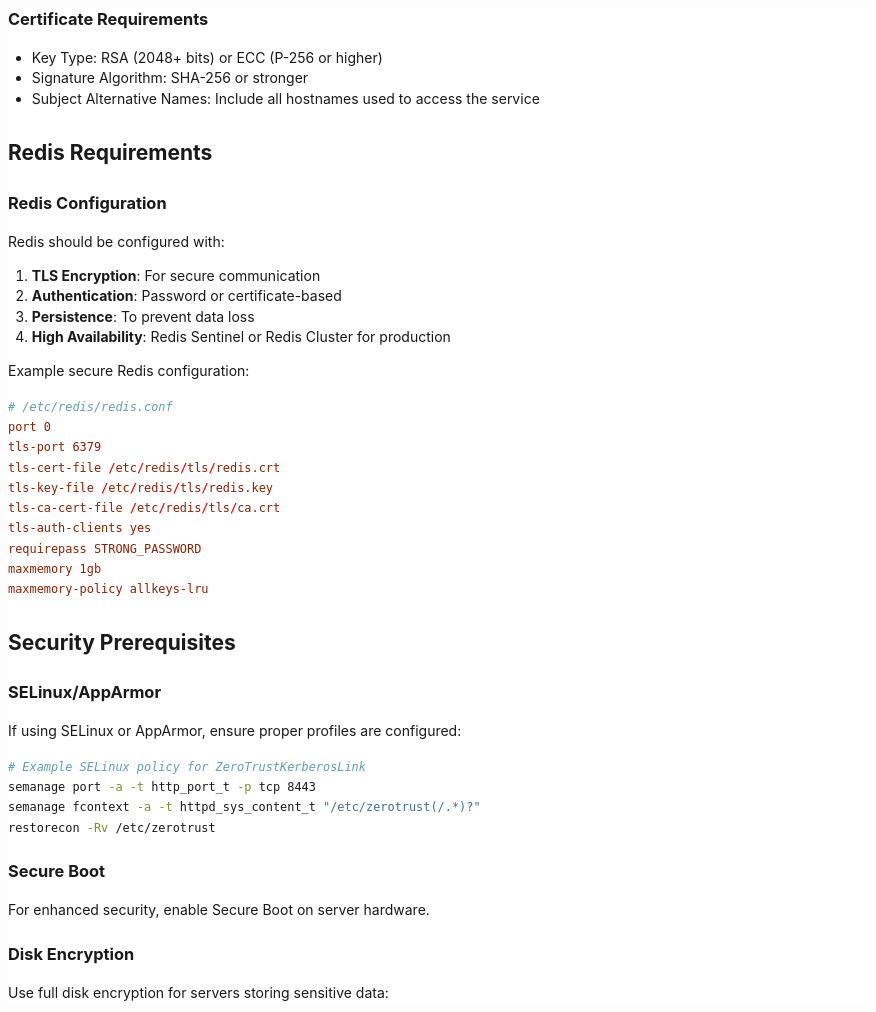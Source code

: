 ### Certificate Requirements

- Key Type: RSA (2048+ bits) or ECC (P-256 or higher)
- Signature Algorithm: SHA-256 or stronger
- Subject Alternative Names: Include all hostnames used to access the service

## Redis Requirements

### Redis Configuration

Redis should be configured with:

1. **TLS Encryption**: For secure communication
2. **Authentication**: Password or certificate-based
3. **Persistence**: To prevent data loss
4. **High Availability**: Redis Sentinel or Redis Cluster for production

Example secure Redis configuration:

```conf
# /etc/redis/redis.conf
port 0
tls-port 6379
tls-cert-file /etc/redis/tls/redis.crt
tls-key-file /etc/redis/tls/redis.key
tls-ca-cert-file /etc/redis/tls/ca.crt
tls-auth-clients yes
requirepass STRONG_PASSWORD
maxmemory 1gb
maxmemory-policy allkeys-lru
```

## Security Prerequisites

### SELinux/AppArmor

If using SELinux or AppArmor, ensure proper profiles are configured:

```bash
# Example SELinux policy for ZeroTrustKerberosLink
semanage port -a -t http_port_t -p tcp 8443
semanage fcontext -a -t httpd_sys_content_t "/etc/zerotrust(/.*)?"
restorecon -Rv /etc/zerotrust
```

### Secure Boot

For enhanced security, enable Secure Boot on server hardware.

### Disk Encryption

Use full disk encryption for servers storing sensitive data:
